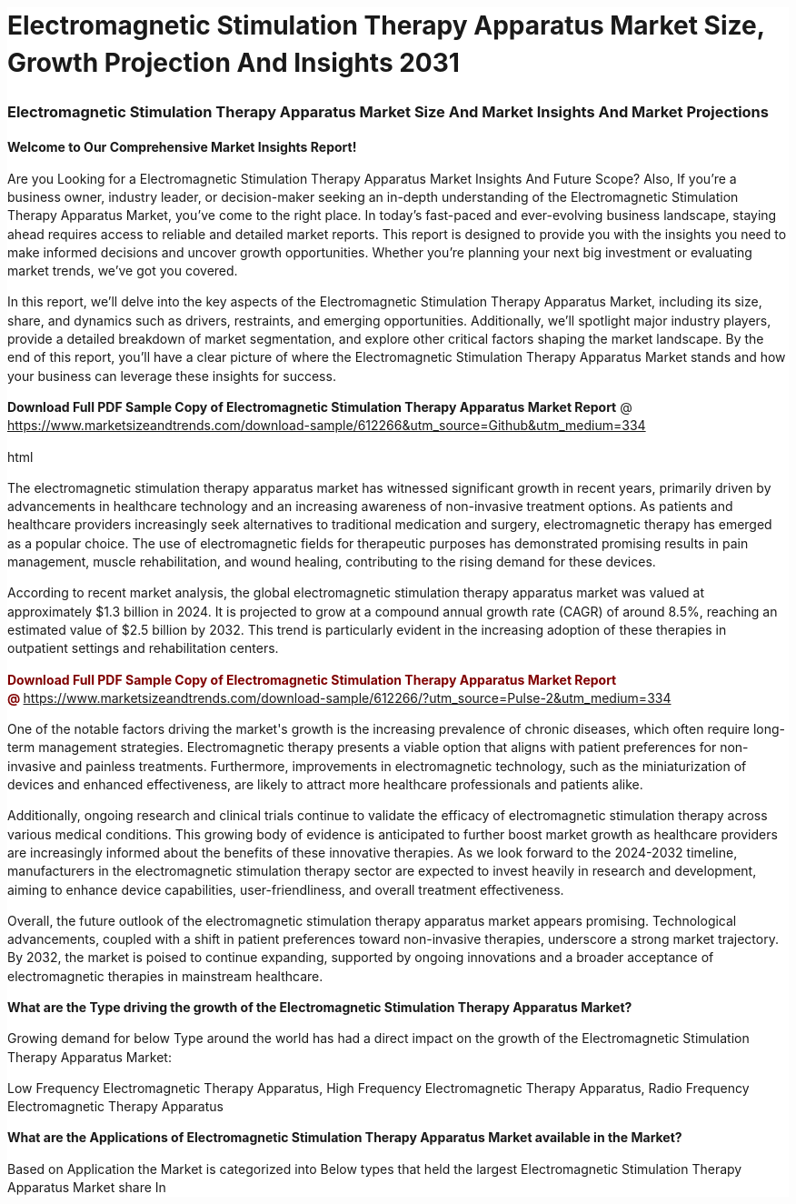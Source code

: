 <h1>Electromagnetic Stimulation Therapy Apparatus Market Size, Growth Projection And Insights 2031</h1><div class="" data-test-id=""><h3><span class="">Electromagnetic Stimulation Therapy Apparatus Market Size And Market Insights And Market Projections</span></h3></div><div class="" data-test-id=""><p><strong>Welcome to Our Comprehensive Market Insights Report!</strong></p><p>Are you Looking for a Electromagnetic Stimulation Therapy Apparatus Market Insights And Future Scope? Also, If you&rsquo;re a business owner, industry leader, or decision-maker seeking an in-depth understanding of the Electromagnetic Stimulation Therapy Apparatus Market, you&rsquo;ve come to the right place. In today&rsquo;s fast-paced and ever-evolving business landscape, staying ahead requires access to reliable and detailed market reports. This report is designed to provide you with the insights you need to make informed decisions and uncover growth opportunities. Whether you&rsquo;re planning your next big investment or evaluating market trends, we&rsquo;ve got you covered.</p><p>In this report, we&rsquo;ll delve into the key aspects of the Electromagnetic Stimulation Therapy Apparatus Market, including its size, share, and dynamics such as drivers, restraints, and emerging opportunities. Additionally, we&rsquo;ll spotlight major industry players, provide a detailed breakdown of market segmentation, and explore other critical factors shaping the market landscape. By the end of this report, you&rsquo;ll have a clear picture of where the Electromagnetic Stimulation Therapy Apparatus Market stands and how your business can leverage these insights for success.</p><p><strong>Download Full PDF Sample Copy of Electromagnetic Stimulation Therapy Apparatus Market Report</strong> @ <a href="https://www.marketsizeandtrends.com/download-sample/612266&utm_source=Github&utm_medium=334" target="_blank">https://www.marketsizeandtrends.com/download-sample/612266&utm_source=Github&utm_medium=334</a></p></div><div class="" data-test-id=""><p><span class="">html<p>The electromagnetic stimulation therapy apparatus market has witnessed significant growth in recent years, primarily driven by advancements in healthcare technology and an increasing awareness of non-invasive treatment options. As patients and healthcare providers increasingly seek alternatives to traditional medication and surgery, electromagnetic therapy has emerged as a popular choice. The use of electromagnetic fields for therapeutic purposes has demonstrated promising results in pain management, muscle rehabilitation, and wound healing, contributing to the rising demand for these devices.</p><p>According to recent market analysis, the global electromagnetic stimulation therapy apparatus market was valued at approximately $1.3 billion in 2024. It is projected to grow at a compound annual growth rate (CAGR) of around 8.5%, reaching an estimated value of $2.5 billion by 2032. This trend is particularly evident in the increasing adoption of these therapies in outpatient settings and rehabilitation centers.</p><p><strong><span style="color: #800000;">Download Full PDF Sample Copy of Electromagnetic Stimulation Therapy Apparatus Market Report @</span>&nbsp;</strong><a href="https://www.marketsizeandtrends.com/download-sample/612266/?utm_source=Pulse-2&amp;utm_medium=334">https://www.marketsizeandtrends.com/download-sample/612266/?utm_source=Pulse-2&amp;utm_medium=334</a></p><p>One of the notable factors driving the market's growth is the increasing prevalence of chronic diseases, which often require long-term management strategies. Electromagnetic therapy presents a viable option that aligns with patient preferences for non-invasive and painless treatments. Furthermore, improvements in electromagnetic technology, such as the miniaturization of devices and enhanced effectiveness, are likely to attract more healthcare professionals and patients alike.</p><p>Additionally, ongoing research and clinical trials continue to validate the efficacy of electromagnetic stimulation therapy across various medical conditions. This growing body of evidence is anticipated to further boost market growth as healthcare providers are increasingly informed about the benefits of these innovative therapies. As we look forward to the 2024-2032 timeline, manufacturers in the electromagnetic stimulation therapy sector are expected to invest heavily in research and development, aiming to enhance device capabilities, user-friendliness, and overall treatment effectiveness.</p><p>Overall, the future outlook of the electromagnetic stimulation therapy apparatus market appears promising. Technological advancements, coupled with a shift in patient preferences toward non-invasive therapies, underscore a strong market trajectory. By 2032, the market is poised to continue expanding, supported by ongoing innovations and a broader acceptance of electromagnetic therapies in mainstream healthcare.</p></span></p><p><strong><span class="">What are the&nbsp;Type driving the growth of the Electromagnetic Stimulation Therapy Apparatus Market?</span></strong></p></div><div class="" data-test-id=""><p><span class="">Growing demand for below Type around the world has had a direct impact on the growth of the Electromagnetic Stimulation Therapy Apparatus Market:</span></p></div><div class="" data-test-id=""><p>Low Frequency Electromagnetic Therapy Apparatus, High Frequency Electromagnetic Therapy Apparatus, Radio Frequency Electromagnetic Therapy Apparatus</p><p><span class=""><strong>What are the&nbsp;Applications&nbsp;of Electromagnetic Stimulation Therapy Apparatus Market available in the Market?</strong></span></p></div><div class="" data-test-id=""><p><span class="">Based on Application the Market is categorized into Below types that held the largest Electromagnetic Stimulation Therapy Apparatus Market share In